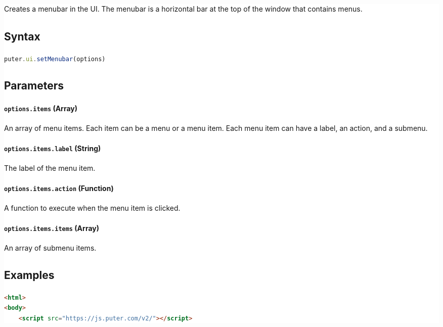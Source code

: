 ```html
```





Creates a menubar in the UI. The menubar is a horizontal bar at the top of the window that contains menus.

## Syntax

```js
puter.ui.setMenubar(options)
```

## Parameters

#### `options.items` (Array)

An array of menu items. Each item can be a menu or a menu item. Each menu item can have a label, an action, and a submenu.

#### `options.items.label` (String)

The label of the menu item.

#### `options.items.action` (Function)

A function to execute when the menu item is clicked.

#### `options.items.items` (Array)

An array of submenu items.

## Examples

```html
<html>
<body>
    <script src="https://js.puter.com/v2/"></script>
